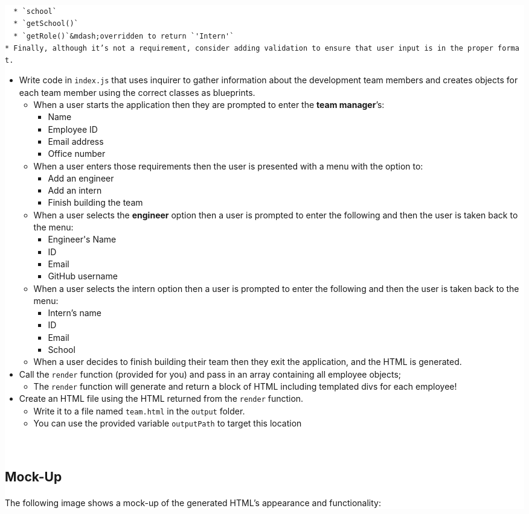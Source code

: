       * `school`
      * `getSchool()`
      * `getRole()`&mdash;overridden to return `'Intern'`
    * Finally, although it’s not a requirement, consider adding validation to ensure that user input is in the proper format.   
  * Write code in `index.js` that uses inquirer to gather information about the development team members and creates objects for each team member using the correct classes as blueprints.
    * When a user starts the application then they are prompted to enter the **team manager**’s:
      * Name
      * Employee ID
      * Email address
      * Office number
    * When a user enters those requirements then the user is presented with a menu with the option to:
      * Add an engineer
      * Add an intern 
      * Finish building the team
    * When a user selects the **engineer** option then a user is prompted to enter the following and then the user is taken back to the menu:
      * Engineer's Name
      * ID
      * Email
      * GitHub username
    * When a user selects the intern option then a user is prompted to enter the following and then the user is taken back to the menu:
      * Intern’s name
      * ID
      * Email
      * School
    * When a user decides to finish building their team then they exit the application, and the HTML is generated.
  * Call the `render` function (provided for you) and pass in an array containing all employee objects; 
    * The `render` function will generate and return a block of HTML including templated divs for each employee!
  * Create an HTML file using the HTML returned from the `render` function. 
    * Write it to a file named `team.html` in the `output` folder. 
    * You can use the provided variable `outputPath` to target this location

</br>

## Mock-Up
The following image shows a mock-up of the generated HTML’s appearance and functionality:
